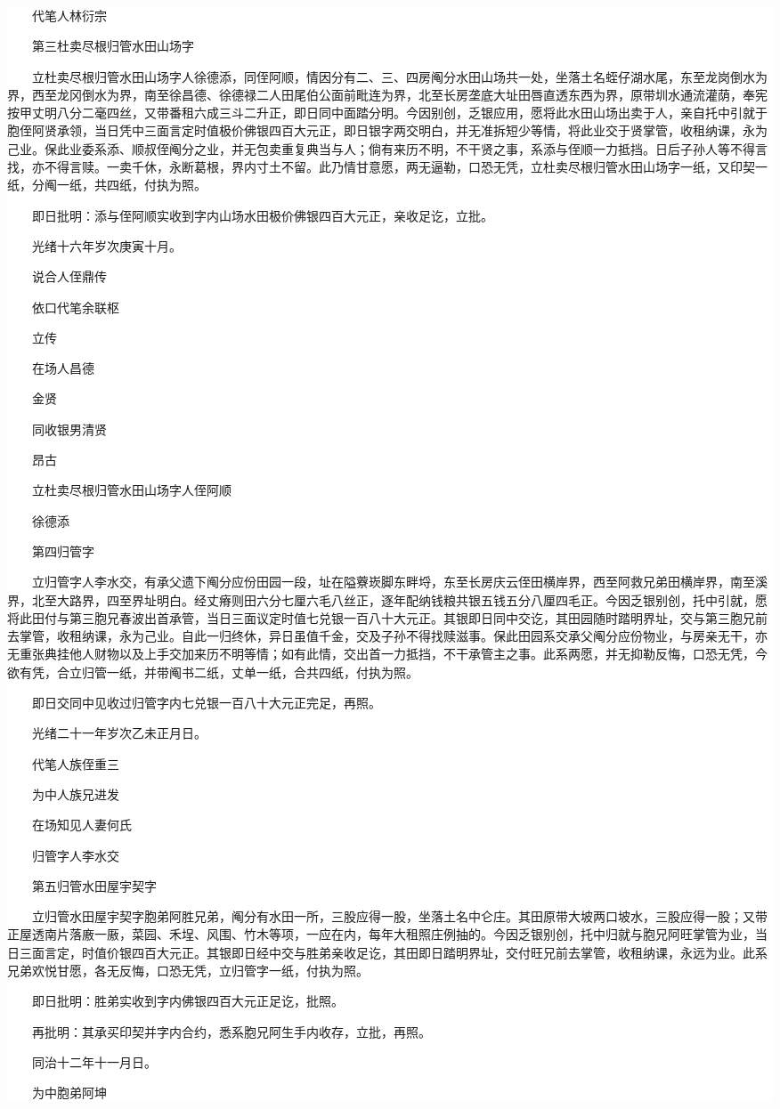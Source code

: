 　　代笔人林衍宗 

　　第三杜卖尽根归管水田山场字 

　　立杜卖尽根归管水田山场字人徐德添，同侄阿顺，情因分有二、三、四房阄分水田山场共一处，坐落土名蛭仔湖水尾，东至龙岗倒水为界，西至龙冈倒水为界，南至徐昌德、徐德禄二人田尾伯公面前毗连为界，北至长房垄底大址田唇直透东西为界，原带圳水通流灌荫，奉宪按甲丈明八分二毫四丝，又带番租六成三斗二升正，即日同中面踏分明。今因别创，乏银应用，愿将此水田山场出卖于人，亲自托中引就于胞侄阿贤承领，当日凭中三面言定时值极价佛银四百大元正，即日银字两交明白，并无准拆短少等情，将此业交于贤掌管，收租纳课，永为己业。保此业委系添、顺叔侄阄分之业，并无包卖重复典当与人；倘有来历不明，不干贤之事，系添与侄顺一力抵挡。日后子孙人等不得言找，亦不得言赎。一卖千休，永断葛根，界内寸土不留。此乃情甘意愿，两无逼勒，口恐无凭，立杜卖尽根归管水田山场字一纸，又印契一纸，分阄一纸，共四纸，付执为照。 

　　即日批明：添与侄阿顺实收到字内山场水田极价佛银四百大元正，亲收足讫，立批。 

　　光绪十六年岁次庚寅十月。 

　　说合人侄鼎传 

　　依口代笔余联枢 

　　立传 

　　在场人昌德 

　　金贤 

　　同收银男清贤 

　　昂古 

　　立杜卖尽根归管水田山场字人侄阿顺 

　　徐德添 

　　第四归管字 

　　立归管字人李水交，有承父遗下阄分应份田园一段，址在隘藔崁脚东畔埒，东至长房庆云侄田横岸界，西至阿救兄弟田横岸界，南至溪界，北至大路界，四至界址明白。经丈瘠则田六分七厘六毛八丝正，逐年配纳钱粮共银五钱五分八厘四毛正。今因乏银别创，托中引就，愿将此田付与第三胞兄春波出首承管，当日三面议定时值七兑银一百八十大元正。其银即日同中交讫，其田园随时踏明界址，交与第三胞兄前去掌管，收租纳课，永为己业。自此一归终休，异日虽值千金，交及子孙不得找赎滋事。保此田园系交承父阄分应份物业，与房亲无干，亦无重张典挂他人财物以及上手交加来历不明等情；如有此情，交出首一力抵挡，不干承管主之事。此系两愿，并无抑勒反悔，口恐无凭，今欲有凭，合立归管一纸，并带阄书二纸，丈单一纸，合共四纸，付执为照。 

　　即日交同中见收过归管字内七兑银一百八十大元正完足，再照。 

　　光绪二十一年岁次乙未正月日。 

　　代笔人族侄重三 

　　为中人族兄进发 

　　在场知见人妻何氏 

　　归管字人李水交 

　　第五归管水田屋宇契字 

　　立归管水田屋宇契字胞弟阿胜兄弟，阄分有水田一所，三股应得一股，坐落土名中仑庄。其田原带大坡两口坡水，三股应得一股；又带正屋透南片落廒一厫，菜园、禾埕、风围、竹木等项，一应在内，每年大租照庄例抽的。今因乏银别创，托中归就与胞兄阿旺掌管为业，当日三面言定，时值价银四百大元正。其银即日经中交与胜弟亲收足讫，其田即日踏明界址，交付旺兄前去掌管，收租纳课，永远为业。此系兄弟欢悦甘愿，各无反悔，口恐无凭，立归管字一纸，付执为照。 

　　即日批明：胜弟实收到字内佛银四百大元正足讫，批照。 

　　再批明：其承买印契并字内合约，悉系胞兄阿生手内收存，立批，再照。 

　　同治十二年十一月日。 

　　为中胞弟阿坤 
